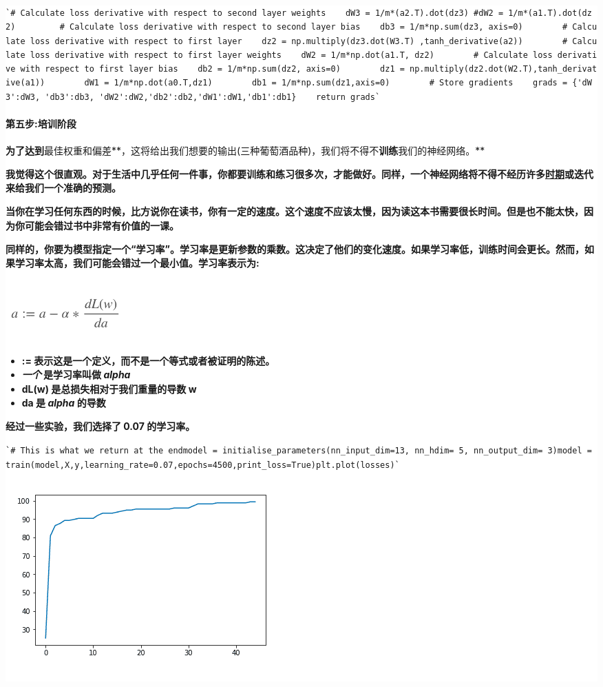 ```
`# Calculate loss derivative with respect to second layer weights    dW3 = 1/m*(a2.T).dot(dz3) #dW2 = 1/m*(a1.T).dot(dz2)         # Calculate loss derivative with respect to second layer bias    db3 = 1/m*np.sum(dz3, axis=0)        # Calculate loss derivative with respect to first layer    dz2 = np.multiply(dz3.dot(W3.T) ,tanh_derivative(a2))        # Calculate loss derivative with respect to first layer weights    dW2 = 1/m*np.dot(a1.T, dz2)        # Calculate loss derivative with respect to first layer bias    db2 = 1/m*np.sum(dz2, axis=0)        dz1 = np.multiply(dz2.dot(W2.T),tanh_derivative(a1))        dW1 = 1/m*np.dot(a0.T,dz1)        db1 = 1/m*np.sum(dz1,axis=0)        # Store gradients    grads = {'dW3':dW3, 'db3':db3, 'dW2':dW2,'db2':db2,'dW1':dW1,'db1':db1}    return grads`
```

#### **第五步:培训阶段**

**为了达到**最佳权重和偏差**，这将给出我们想要的输出(三种葡萄酒品种)，我们将不得不**训练**我们的神经网络。**

**我觉得这个很直观。对于生活中几乎任何一件事，你都要训练和练习很多次，才能做好。同样，一个神经网络将不得不经历许多[时期](https://stackoverflow.com/questions/31155388/meaning-of-an-epoch-in-neural-networks-training)或迭代来给我们一个准确的预测。**

**当你在学习任何东西的时候，比方说你在读书，你有一定的速度。这个速度不应该太慢，因为读这本书需要很长时间。但是也不能太快，因为你可能会错过书中非常有价值的一课。**

**同样的，你要为模型指定一个“**学习率**”。学习率是更新参数的乘数。这决定了他们的变化速度。如果学习率低，训练时间会更长。然而，如果学习率太高，我们可能会错过一个最小值。学习率表示为:**

**![WbtYyr8LAqllg-qqUMKgd7QXYF7by14NX3qB](img/fda9e73cbda861b89a3586023bb4b3ad.png)**

*   ****:=** 表示这是一个定义，而不是一个等式或者被证明的陈述。**
*   *****一个*** 是学习率叫做 *alpha***
*   ****dL(w)** 是总损失相对于我们重量的导数 **w****
*   ****da** 是 *alpha* 的导数**

**经过一些实验，我们选择了 0.07 的学习率。**

```
`# This is what we return at the endmodel = initialise_parameters(nn_input_dim=13, nn_hdim= 5, nn_output_dim= 3)model = train(model,X,y,learning_rate=0.07,epochs=4500,print_loss=True)plt.plot(losses)`
```

**![t96e4a19Lzjs3CQcsvGfqPEXZVXzl-zL1JmC](img/0ea89bb33548dc8c159c8d24ce770be9.png)**

